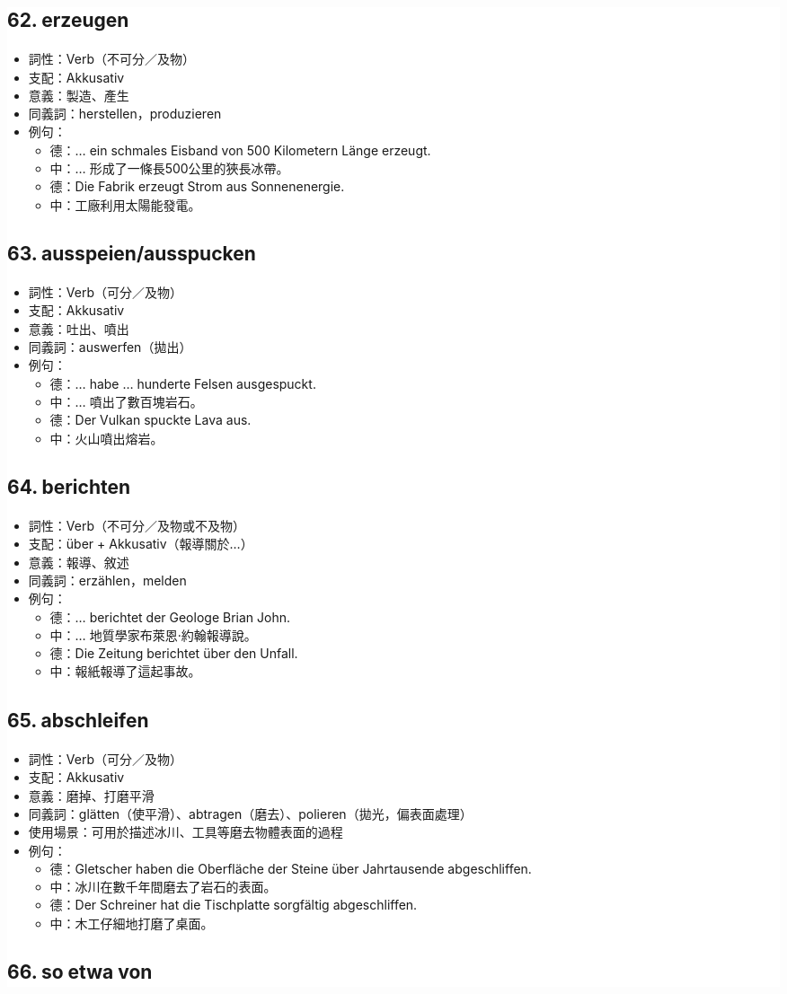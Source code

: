 ## 62. erzeugen

- 詞性：Verb（不可分／及物）
- 支配：Akkusativ
- 意義：製造、產生
- 同義詞：herstellen，produzieren
- 例句：
  - 德：… ein schmales Eisband von 500 Kilometern Länge erzeugt.
  - 中：… 形成了一條長500公里的狹長冰帶。
  - 德：Die Fabrik erzeugt Strom aus Sonnenenergie.
  - 中：工廠利用太陽能發電。

## 63. ausspeien/ausspucken

- 詞性：Verb（可分／及物）
- 支配：Akkusativ
- 意義：吐出、噴出
- 同義詞：auswerfen（拋出）
- 例句：
  - 德：… habe … hunderte Felsen ausgespuckt.
  - 中：… 噴出了數百塊岩石。
  - 德：Der Vulkan spuckte Lava aus.
  - 中：火山噴出熔岩。

## 64. berichten

- 詞性：Verb（不可分／及物或不及物）
- 支配：über + Akkusativ（報導關於…）
- 意義：報導、敘述
- 同義詞：erzählen，melden
- 例句：
  - 德：… berichtet der Geologe Brian John.
  - 中：… 地質學家布萊恩·約翰報導說。
  - 德：Die Zeitung berichtet über den Unfall.
  - 中：報紙報導了這起事故。

## 65. abschleifen

- 詞性：Verb（可分／及物）
- 支配：Akkusativ
- 意義：磨掉、打磨平滑
- 同義詞：glätten（使平滑）、abtragen（磨去）、polieren（拋光，偏表面處理）
- 使用場景：可用於描述冰川、工具等磨去物體表面的過程
- 例句：
  - 德：Gletscher haben die Oberfläche der Steine über Jahrtausende abgeschliffen.
  - 中：冰川在數千年間磨去了岩石的表面。
  - 德：Der Schreiner hat die Tischplatte sorgfältig abgeschliffen.
  - 中：木工仔細地打磨了桌面。


## 66. so etwa von
